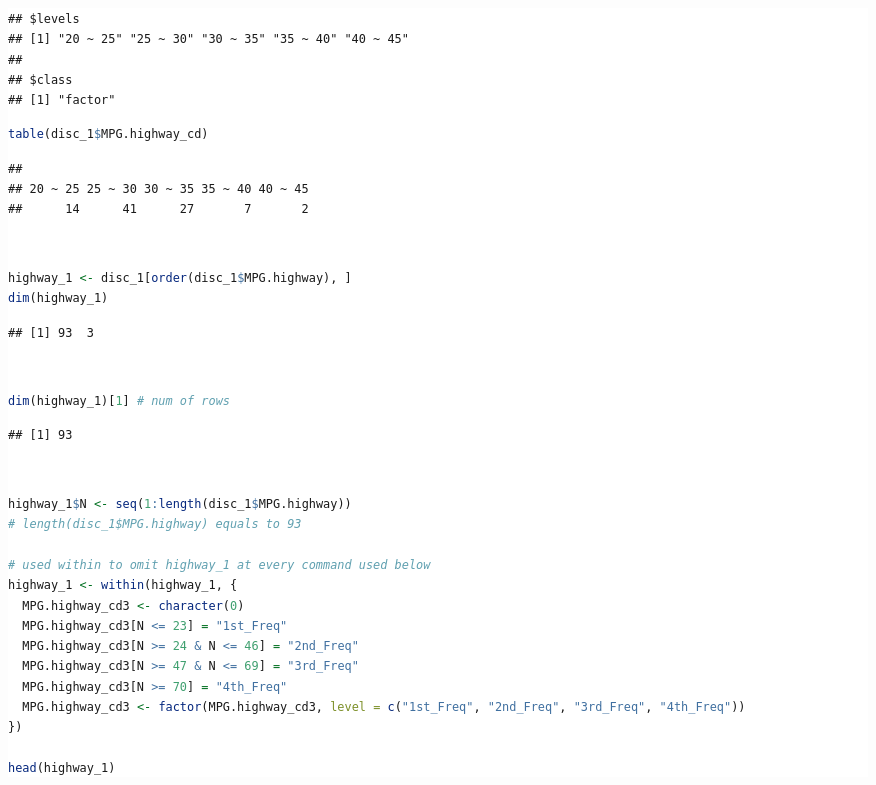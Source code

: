 ``` r
```

    ## $levels
    ## [1] "20 ~ 25" "25 ~ 30" "30 ~ 35" "35 ~ 40" "40 ~ 45"
    ## 
    ## $class
    ## [1] "factor"

``` r
table(disc_1$MPG.highway_cd)
```

    ## 
    ## 20 ~ 25 25 ~ 30 30 ~ 35 35 ~ 40 40 ~ 45 
    ##      14      41      27       7       2
<br>
 
``` r
highway_1 <- disc_1[order(disc_1$MPG.highway), ]
dim(highway_1)
```

    ## [1] 93  3
<br>
 
``` r
dim(highway_1)[1] # num of rows
```

    ## [1] 93
<br>
 
``` r
highway_1$N <- seq(1:length(disc_1$MPG.highway))
# length(disc_1$MPG.highway) equals to 93

# used within to omit highway_1 at every command used below
highway_1 <- within(highway_1, {
  MPG.highway_cd3 <- character(0)
  MPG.highway_cd3[N <= 23] = "1st_Freq"
  MPG.highway_cd3[N >= 24 & N <= 46] = "2nd_Freq"
  MPG.highway_cd3[N >= 47 & N <= 69] = "3rd_Freq"
  MPG.highway_cd3[N >= 70] = "4th_Freq"
  MPG.highway_cd3 <- factor(MPG.highway_cd3, level = c("1st_Freq", "2nd_Freq", "3rd_Freq", "4th_Freq")) 
})

head(highway_1)
```
